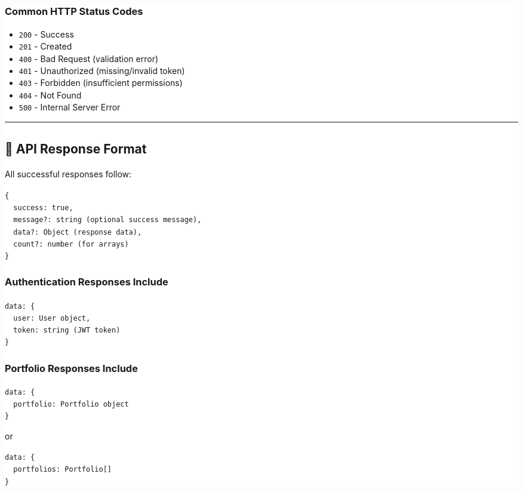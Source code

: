 ### Common HTTP Status Codes
- `200` - Success
- `201` - Created
- `400` - Bad Request (validation error)
- `401` - Unauthorized (missing/invalid token)
- `403` - Forbidden (insufficient permissions)
- `404` - Not Found
- `500` - Internal Server Error

---

## 🔄 API Response Format

All successful responses follow:
```
{
  success: true,
  message?: string (optional success message),
  data?: Object (response data),
  count?: number (for arrays)
}
```

### Authentication Responses Include
```
data: {
  user: User object,
  token: string (JWT token)
}
```

### Portfolio Responses Include
```
data: {
  portfolio: Portfolio object
}
```
or
```
data: {
  portfolios: Portfolio[]
}
```
